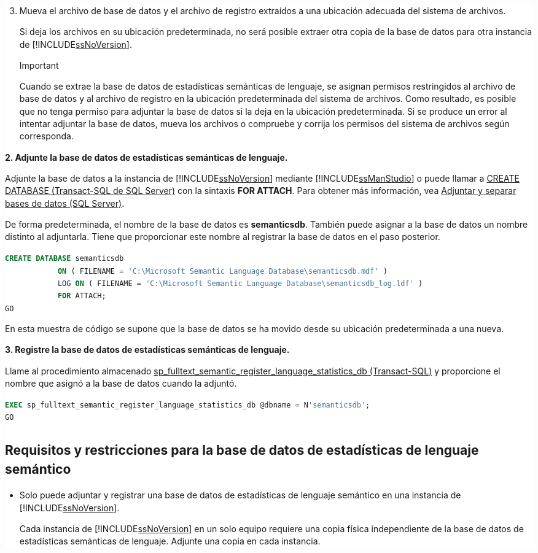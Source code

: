 3.  Mueva el archivo de base de datos y el archivo de registro extraídos a una ubicación adecuada del sistema de archivos.  
  
     Si deja los archivos en su ubicación predeterminada, no será posible extraer otra copia de la base de datos para otra instancia de [!INCLUDE[ssNoVersion](../../includes/ssnoversion-md.md)].  
  
    > [!IMPORTANT]  
    >  Cuando se extrae la base de datos de estadísticas semánticas de lenguaje, se asignan permisos restringidos al archivo de base de datos y al archivo de registro en la ubicación predeterminada del sistema de archivos. Como resultado, es posible que no tenga permiso para adjuntar la base de datos si la deja en la ubicación predeterminada. Si se produce un error al intentar adjuntar la base de datos, mueva los archivos o compruebe y corrija los permisos del sistema de archivos según corresponda.  
  
 **2. Adjunte la base de datos de estadísticas semánticas de lenguaje.**
   
 Adjunte la base de datos a la instancia de [!INCLUDE[ssNoVersion](../../includes/ssnoversion-md.md)] mediante [!INCLUDE[ssManStudio](../../includes/ssmanstudio-md.md)] o puede llamar a [CREATE DATABASE &#40;Transact-SQL de SQL Server&#41;](../../t-sql/statements/create-database-transact-sql.md) con la sintaxis **FOR ATTACH**. Para obtener más información, vea [Adjuntar y separar bases de datos &#40;SQL Server&#41;](../../relational-databases/databases/database-detach-and-attach-sql-server.md).  
  
 De forma predeterminada, el nombre de la base de datos es **semanticsdb**. También puede asignar a la base de datos un nombre distinto al adjuntarla. Tiene que proporcionar este nombre al registrar la base de datos en el paso posterior.  
  
```sql  
CREATE DATABASE semanticsdb  
            ON ( FILENAME = 'C:\Microsoft Semantic Language Database\semanticsdb.mdf' )  
            LOG ON ( FILENAME = 'C:\Microsoft Semantic Language Database\semanticsdb_log.ldf' )  
            FOR ATTACH;  
GO  
```  
  
 En esta muestra de código se supone que la base de datos se ha movido desde su ubicación predeterminada a una nueva.  
  
 **3. Registre la base de datos de estadísticas semánticas de lenguaje.** 
  
 Llame al procedimiento almacenado [sp_fulltext_semantic_register_language_statistics_db &#40;Transact-SQL&#41;](../../relational-databases/system-stored-procedures/sp-fulltext-semantic-register-language-statistics-db-transact-sql.md) y proporcione el nombre que asignó a la base de datos cuando la adjuntó.  
  
```sql  
EXEC sp_fulltext_semantic_register_language_statistics_db @dbname = N'semanticsdb';  
GO  
```  

##  <a name="requirements-and-restrictions-for-the-semantic-language-statistics-database"></a><a name="reqinstall"></a> Requisitos y restricciones para la base de datos de estadísticas de lenguaje semántico  
  
-   Solo puede adjuntar y registrar una base de datos de estadísticas de lenguaje semántico en una instancia de [!INCLUDE[ssNoVersion](../../includes/ssnoversion-md.md)].  
  
     Cada instancia de [!INCLUDE[ssNoVersion](../../includes/ssnoversion-md.md)] en un solo equipo requiere una copia física independiente de la base de datos de estadísticas semánticas de lenguaje. Adjunte una copia en cada instancia.  
  